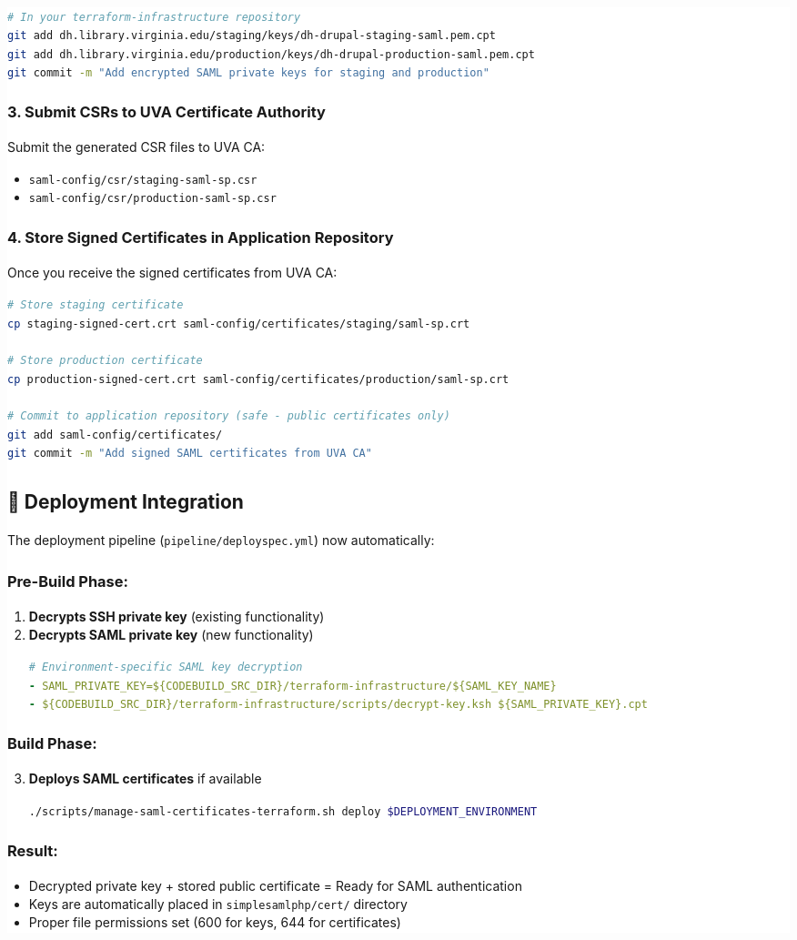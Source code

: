 ```bash
# In your terraform-infrastructure repository
git add dh.library.virginia.edu/staging/keys/dh-drupal-staging-saml.pem.cpt
git add dh.library.virginia.edu/production/keys/dh-drupal-production-saml.pem.cpt
git commit -m "Add encrypted SAML private keys for staging and production"
```

### 3. Submit CSRs to UVA Certificate Authority

Submit the generated CSR files to UVA CA:
- `saml-config/csr/staging-saml-sp.csr`
- `saml-config/csr/production-saml-sp.csr`

### 4. Store Signed Certificates in Application Repository

Once you receive the signed certificates from UVA CA:

```bash
# Store staging certificate
cp staging-signed-cert.crt saml-config/certificates/staging/saml-sp.crt

# Store production certificate  
cp production-signed-cert.crt saml-config/certificates/production/saml-sp.crt

# Commit to application repository (safe - public certificates only)
git add saml-config/certificates/
git commit -m "Add signed SAML certificates from UVA CA"
```

## 🚀 Deployment Integration

The deployment pipeline (`pipeline/deployspec.yml`) now automatically:

### Pre-Build Phase:
1. **Decrypts SSH private key** (existing functionality)
2. **Decrypts SAML private key** (new functionality)
   ```yaml
   # Environment-specific SAML key decryption
   - SAML_PRIVATE_KEY=${CODEBUILD_SRC_DIR}/terraform-infrastructure/${SAML_KEY_NAME}
   - ${CODEBUILD_SRC_DIR}/terraform-infrastructure/scripts/decrypt-key.ksh ${SAML_PRIVATE_KEY}.cpt
   ```

### Build Phase:
3. **Deploys SAML certificates** if available
   ```bash
   ./scripts/manage-saml-certificates-terraform.sh deploy $DEPLOYMENT_ENVIRONMENT
   ```

### Result:
- Decrypted private key + stored public certificate = Ready for SAML authentication
- Keys are automatically placed in `simplesamlphp/cert/` directory
- Proper file permissions set (600 for keys, 644 for certificates)
